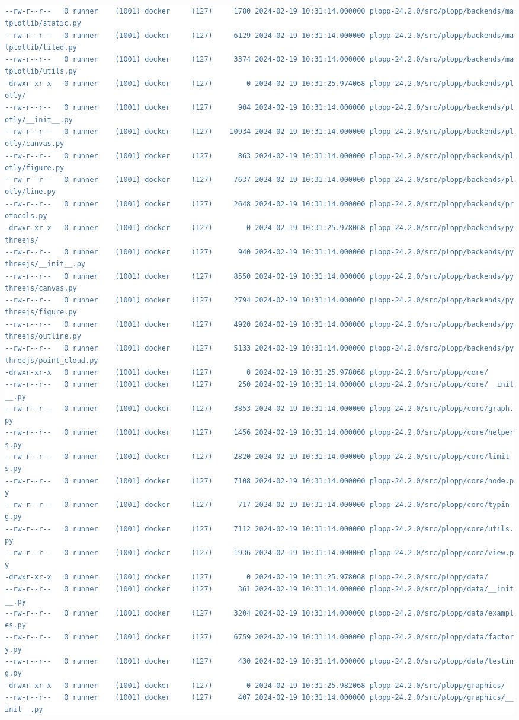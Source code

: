 ```diff
--rw-r--r--   0 runner    (1001) docker     (127)     1780 2024-02-19 10:31:14.000000 plopp-24.2.0/src/plopp/backends/matplotlib/static.py
--rw-r--r--   0 runner    (1001) docker     (127)     6129 2024-02-19 10:31:14.000000 plopp-24.2.0/src/plopp/backends/matplotlib/tiled.py
--rw-r--r--   0 runner    (1001) docker     (127)     3374 2024-02-19 10:31:14.000000 plopp-24.2.0/src/plopp/backends/matplotlib/utils.py
-drwxr-xr-x   0 runner    (1001) docker     (127)        0 2024-02-19 10:31:25.974068 plopp-24.2.0/src/plopp/backends/plotly/
--rw-r--r--   0 runner    (1001) docker     (127)      904 2024-02-19 10:31:14.000000 plopp-24.2.0/src/plopp/backends/plotly/__init__.py
--rw-r--r--   0 runner    (1001) docker     (127)    10934 2024-02-19 10:31:14.000000 plopp-24.2.0/src/plopp/backends/plotly/canvas.py
--rw-r--r--   0 runner    (1001) docker     (127)      863 2024-02-19 10:31:14.000000 plopp-24.2.0/src/plopp/backends/plotly/figure.py
--rw-r--r--   0 runner    (1001) docker     (127)     7637 2024-02-19 10:31:14.000000 plopp-24.2.0/src/plopp/backends/plotly/line.py
--rw-r--r--   0 runner    (1001) docker     (127)     2648 2024-02-19 10:31:14.000000 plopp-24.2.0/src/plopp/backends/protocols.py
-drwxr-xr-x   0 runner    (1001) docker     (127)        0 2024-02-19 10:31:25.978068 plopp-24.2.0/src/plopp/backends/pythreejs/
--rw-r--r--   0 runner    (1001) docker     (127)      940 2024-02-19 10:31:14.000000 plopp-24.2.0/src/plopp/backends/pythreejs/__init__.py
--rw-r--r--   0 runner    (1001) docker     (127)     8550 2024-02-19 10:31:14.000000 plopp-24.2.0/src/plopp/backends/pythreejs/canvas.py
--rw-r--r--   0 runner    (1001) docker     (127)     2794 2024-02-19 10:31:14.000000 plopp-24.2.0/src/plopp/backends/pythreejs/figure.py
--rw-r--r--   0 runner    (1001) docker     (127)     4920 2024-02-19 10:31:14.000000 plopp-24.2.0/src/plopp/backends/pythreejs/outline.py
--rw-r--r--   0 runner    (1001) docker     (127)     5133 2024-02-19 10:31:14.000000 plopp-24.2.0/src/plopp/backends/pythreejs/point_cloud.py
-drwxr-xr-x   0 runner    (1001) docker     (127)        0 2024-02-19 10:31:25.978068 plopp-24.2.0/src/plopp/core/
--rw-r--r--   0 runner    (1001) docker     (127)      250 2024-02-19 10:31:14.000000 plopp-24.2.0/src/plopp/core/__init__.py
--rw-r--r--   0 runner    (1001) docker     (127)     3853 2024-02-19 10:31:14.000000 plopp-24.2.0/src/plopp/core/graph.py
--rw-r--r--   0 runner    (1001) docker     (127)     1456 2024-02-19 10:31:14.000000 plopp-24.2.0/src/plopp/core/helpers.py
--rw-r--r--   0 runner    (1001) docker     (127)     2820 2024-02-19 10:31:14.000000 plopp-24.2.0/src/plopp/core/limits.py
--rw-r--r--   0 runner    (1001) docker     (127)     7108 2024-02-19 10:31:14.000000 plopp-24.2.0/src/plopp/core/node.py
--rw-r--r--   0 runner    (1001) docker     (127)      717 2024-02-19 10:31:14.000000 plopp-24.2.0/src/plopp/core/typing.py
--rw-r--r--   0 runner    (1001) docker     (127)     7112 2024-02-19 10:31:14.000000 plopp-24.2.0/src/plopp/core/utils.py
--rw-r--r--   0 runner    (1001) docker     (127)     1936 2024-02-19 10:31:14.000000 plopp-24.2.0/src/plopp/core/view.py
-drwxr-xr-x   0 runner    (1001) docker     (127)        0 2024-02-19 10:31:25.978068 plopp-24.2.0/src/plopp/data/
--rw-r--r--   0 runner    (1001) docker     (127)      361 2024-02-19 10:31:14.000000 plopp-24.2.0/src/plopp/data/__init__.py
--rw-r--r--   0 runner    (1001) docker     (127)     3204 2024-02-19 10:31:14.000000 plopp-24.2.0/src/plopp/data/examples.py
--rw-r--r--   0 runner    (1001) docker     (127)     6759 2024-02-19 10:31:14.000000 plopp-24.2.0/src/plopp/data/factory.py
--rw-r--r--   0 runner    (1001) docker     (127)      430 2024-02-19 10:31:14.000000 plopp-24.2.0/src/plopp/data/testing.py
-drwxr-xr-x   0 runner    (1001) docker     (127)        0 2024-02-19 10:31:25.982068 plopp-24.2.0/src/plopp/graphics/
--rw-r--r--   0 runner    (1001) docker     (127)      407 2024-02-19 10:31:14.000000 plopp-24.2.0/src/plopp/graphics/__init__.py
```
